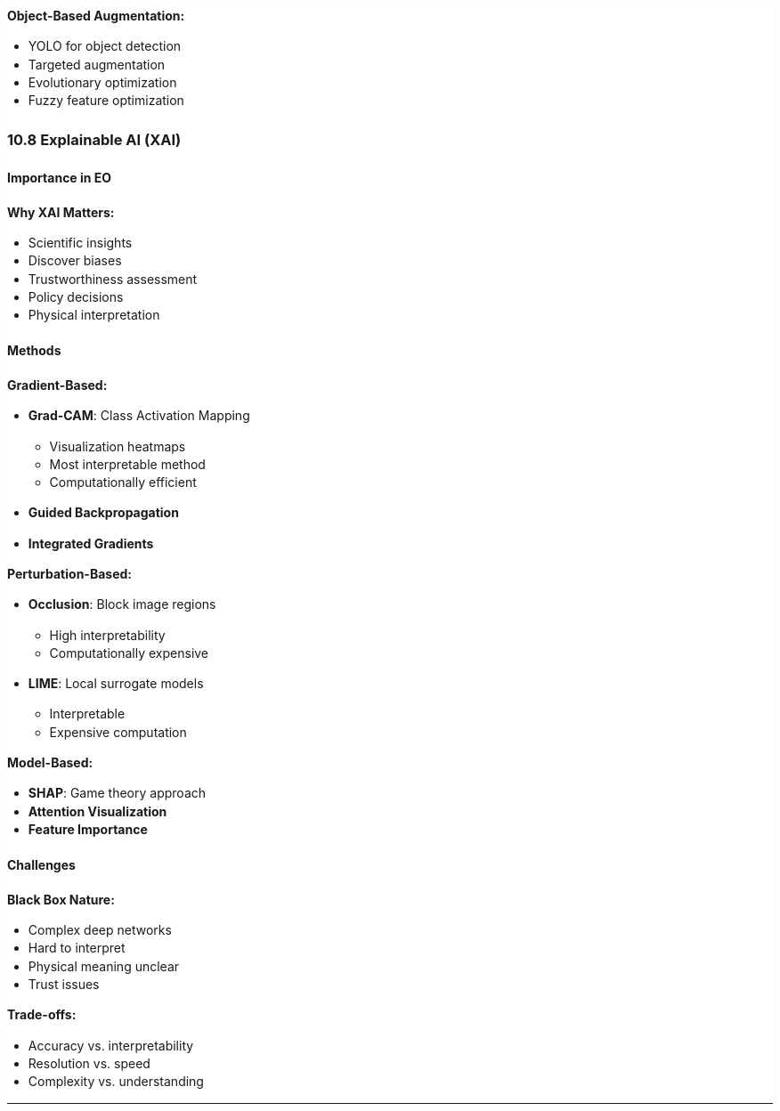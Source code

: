 **Object-Based Augmentation:**
- YOLO for object detection
- Targeted augmentation
- Evolutionary optimization
- Fuzzy feature optimization

### 10.8 Explainable AI (XAI)

#### Importance in EO

**Why XAI Matters:**
- Scientific insights
- Discover biases
- Trustworthiness assessment
- Policy decisions
- Physical interpretation

#### Methods

**Gradient-Based:**
- **Grad-CAM**: Class Activation Mapping
  - Visualization heatmaps
  - Most interpretable method
  - Computationally efficient

- **Guided Backpropagation**
- **Integrated Gradients**

**Perturbation-Based:**
- **Occlusion**: Block image regions
  - High interpretability
  - Computationally expensive

- **LIME**: Local surrogate models
  - Interpretable
  - Expensive computation

**Model-Based:**
- **SHAP**: Game theory approach
- **Attention Visualization**
- **Feature Importance**

#### Challenges

**Black Box Nature:**
- Complex deep networks
- Hard to interpret
- Physical meaning unclear
- Trust issues

**Trade-offs:**
- Accuracy vs. interpretability
- Resolution vs. speed
- Complexity vs. understanding

---